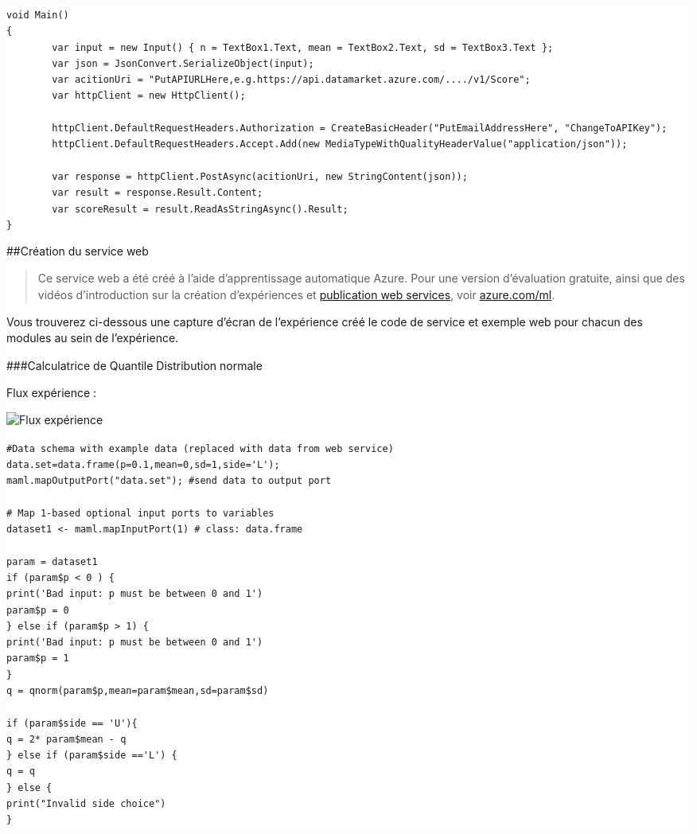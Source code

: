     void Main()
    {
            var input = new Input() { n = TextBox1.Text, mean = TextBox2.Text, sd = TextBox3.Text };
            var json = JsonConvert.SerializeObject(input);
            var acitionUri = "PutAPIURLHere,e.g.https://api.datamarket.azure.com/..../v1/Score";
            var httpClient = new HttpClient();
    
            httpClient.DefaultRequestHeaders.Authorization = CreateBasicHeader("PutEmailAddressHere", "ChangeToAPIKey");
            httpClient.DefaultRequestHeaders.Accept.Add(new MediaTypeWithQualityHeaderValue("application/json"));
    
            var response = httpClient.PostAsync(acitionUri, new StringContent(json));
            var result = response.Result.Content;
            var scoreResult = result.ReadAsStringAsync().Result;
    }


##<a name="creation-of-web-service"></a>Création du service web 
>Ce service web a été créé à l’aide d’apprentissage automatique Azure. Pour une version d’évaluation gratuite, ainsi que des vidéos d’introduction sur la création d’expériences et [publication web services](machine-learning-publish-a-machine-learning-web-service.md), voir [azure.com/ml](http://azure.com/ml). 

Vous trouverez ci-dessous une capture d’écran de l’expérience créé le code de service et exemple web pour chacun des modules au sein de l’expérience.

###<a name="normal-distribution-quantile-calculator"></a>Calculatrice de Quantile Distribution normale

Flux expérience :

![Flux expérience][2]
 
    #Data schema with example data (replaced with data from web service)
    data.set=data.frame(p=0.1,mean=0,sd=1,side='L');
    maml.mapOutputPort("data.set"); #send data to output port
    
    # Map 1-based optional input ports to variables
    dataset1 <- maml.mapInputPort(1) # class: data.frame

    param = dataset1
    if (param$p < 0 ) {
    print('Bad input: p must be between 0 and 1')
    param$p = 0
    } else if (param$p > 1) {
    print('Bad input: p must be between 0 and 1')
    param$p = 1
    }
    q = qnorm(param$p,mean=param$mean,sd=param$sd)

    if (param$side == 'U'){
    q = 2* param$mean - q
    } else if (param$side =='L') {
    q = q
    } else {
    print("Invalid side choice")
    }


[1]: ./media/machine-learning-r-csharp-normal-distribution/normal-img1.png
[2]: ./media/machine-learning-r-csharp-normal-distribution/normal-img2.png
[3]: ./media/machine-learning-r-csharp-normal-distribution/normal-img3.png
[4]: ./media/machine-learning-r-csharp-normal-distribution/normal-img4.png